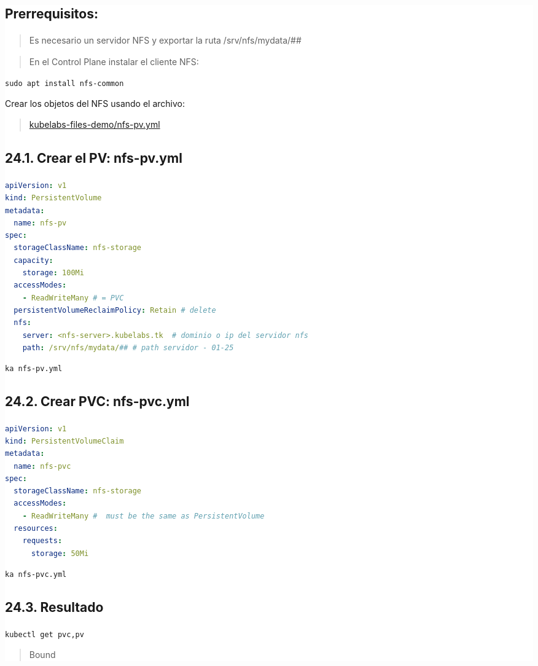 ## Prerrequisitos:

> Es necesario un servidor NFS y exportar la ruta /srv/nfs/mydata/##

> En el Control Plane instalar el cliente NFS:
```vim
sudo apt install nfs-common
```

Crear los objetos del NFS usando el archivo:

> [kubelabs-files-demo/nfs-pv.yml](./kubelabs-files-demo/nfs-pv.yml)


## 24.1. Crear el PV: nfs-pv.yml
```yaml
apiVersion: v1
kind: PersistentVolume
metadata:
  name: nfs-pv
spec:
  storageClassName: nfs-storage
  capacity:
    storage: 100Mi
  accessModes:
    - ReadWriteMany # = PVC
  persistentVolumeReclaimPolicy: Retain # delete
  nfs:
    server: <nfs-server>.kubelabs.tk  # dominio o ip del servidor nfs
    path: /srv/nfs/mydata/## # path servidor - 01-25
```
```vim
ka nfs-pv.yml
```
## 24.2. Crear PVC: nfs-pvc.yml
```yaml
apiVersion: v1
kind: PersistentVolumeClaim
metadata:
  name: nfs-pvc
spec:
  storageClassName: nfs-storage
  accessModes:
    - ReadWriteMany #  must be the same as PersistentVolume
  resources:
    requests:
      storage: 50Mi
```
```vim
ka nfs-pvc.yml
```

## 24.3. Resultado
```vim
kubectl get pvc,pv
```
> Bound

